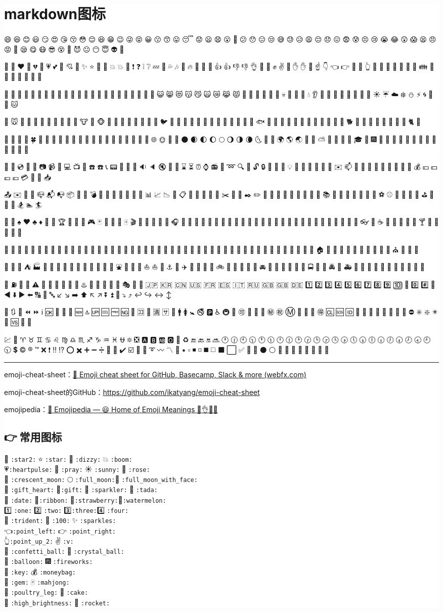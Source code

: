 # markdown图标

😄 😆 😊 😃 😏 😍 😘 😚 😳 😌 😆 😁 😉 😜 😝 😀 😗 😙 😛 😴 😟 😦 😧 😮 😬 😕 😯 😑 😒 😅 😓 😥 😩 😔 😞 😖 😨 😰 😣 😢 😭 😂 😲 😱 😫 😠 😡 😤 😪 😋 😷 😎 😵 👿 😈 😐 😶 😇 👽 💛

💙 💜 ❤️ 💚 💔 💓 💗 💕 💞 💘 💖 ✨ ⭐️ 🌟 💫 💥 💥 💢 ❗️ ❓ ❕ ❔ 💤 💨 💦 🎶 🎵 🔥 💩 💩 💩 👍 👍 👎 👎 👌 👊 👊 ✊ ✌️ 👋 ✋ ✋ 👐 ☝️ 👇 👈 👉 🙌 🙏 👆 👏 💪 🤘 🖕 🏃 🏃 👫 👪 👬 👭 💃 👯 🙆 🙅 💁

🙋 👰 🙎 🙍 🙇 💑 💆 💇 💅 👦 👧 👩 👨 👶 👵 👴 👱 👲 👳 👷 👮 👼 👸 😺 😸 😻 😽 😼 🙀 😿 😹 😾 👹 👺 🙈 🙉 🙊 💂 💀 🐾 👄 💋 💧 👂 👀 👃 👅 💌 👤 👥 💬 💭 ☀️ ☔️ ☁️ ❄️ ⛄️ ⚡️ 🌀 🌁 🌊 🐱

🐶 🐭 🐹 🐰 🐺 🐸 🐯 🐨 🐻 🐷 🐽 🐮 🐗 🐵 🐒 🐴 🐎 🐫 🐑 🐘 🐼 🐍 🐦 🐤 🐥 🐣 🐔 🐧 🐢 🐛 🐝 🐜 🐞 🐌 🐙 🐠 🐟 🐳 🐋 🐬 🐄 🐏 🐀 🐃 🐅 🐇 🐉 🐐 🐓 🐕 🐖 🐁 🐂 🐲 🐡 🐊 🐪 🐆 🐈 🐩

🐾 💐 🌸 🌷 🍀 🌹 🌻 🌺 🍁 🍃 🍂 🌿 🍄 🌵 🌴 🌲 🌳 🌰 🌱 🌼 🌾 🐚 🌐 🌞 🌝 🌚 🌑 🌒 🌓 🌔 🌕 🌖 🌗 🌘 🌜 🌛 🌙 🌍 🌎 🌏 🌋 🌌 ⛅️ 🎍 💝 🎎 🎒 🎓 🎏 🎆 🎇 🎐 🎑 🎃 👻 🎅 🎄 🎁 🔔 🔕 🎋 🎉 🎊

🎈 🔮 💿 📀 💾 📷 📹 🎥 💻 📺 📱 ☎️ ☎️ 📞 📟 📠 💽 📼 🔉 🔈 🔇 📢 📣 ⌛️ ⏳ ⏰ ⌚️ 📻 📡 ➿ 🔍 🔎 🔓 🔒 🔏 🔐 🔑 💡 🔦 🔆 🔅 🔌 🔋 📲 ✉️ 📫 📮 🛀 🛁 🚿 🚽 🔧 🔩 🔨 💺 💰 💴 💵 💷 💶 💳 💸 📧 📥

📤 ✉️ 📨 📯 📪 📬 📭 📦 🚪 🚬 💣 🔫 🔪 💊 💉 📄 📃 📑 📊 📈 📉 📜 📋 📆 📅 📇 📁 📂 ✂️ 📌 📎 ✒️ ✏️ 📏 📐 📕 📗 📘 📙 📓 📔 📒 📚 🔖 📛 🔬 🔭 📰 🏈 🏀 ⚽️ ⚾️ 🎾 🎱 🏉 🎳 ⛳️ 🚵 🚴 🏇 🏂 🏊 🏄

🎿 👾 ♠️ ♥️ ♣️ ♦️ 💎 💍 🏆 🎼 🎹 🎻 🎮 🃏 🎴 🎲 🎯 🀄️ 🎬 📝 📝 📖 🎨 🎤 🎧 🎺 🎷 🎸 👞 👡 👠 💄 👢 👕 👕 👔 👚 👗 🎽 👖 👘 👙 🎀 🎩 👑 👒 👞 🌂 💼 👜 👝 👛 👓 🎣 ☕️ 🍵 🍶 🍼 🍺 🍻 🍸 🍹 🍷 🍴 🍕 🍔

🍟 🍗 🍖 🍝 🍛 🍤 🍱 🍣 🍥 🍙 🍘 🍚 🍜 🍲 🍢 🍡 🥚 🍞 🍩 🍮 🍦 🍨 🍧 🎂 🍰 🍪 🍫 🍬 🍭 🍯 🍎 🍏 🍊 🍋 🍒 🍇 🍉 🍓 🍑 🍈 🍌 🍐 🍍 🍠 🍆 🍅 🌽 🏠 🏡 🏫 🏢 🏣 🏥 🏦 🏪 🏩 🏨 💒 ⛪️ 🏬 🏤 🌇

🌆 🏯 🏰 ⛺️ 🏭 🗼 🗾 🗻 🌄 🌅 🌠 🗽 🌉 🎠 🌈 🎡 ⛲️ 🎢 🚢 🚤 ⛵️ ⛵️ 🚣 ⚓️ 🚀 ✈️ 🚁 🚂 🚊 🚞 🚲 🚡 🚟 🚠 🚜 🚙 🚘 🚗 🚗 🚕 🚖 🚛 🚌 🚍 🚨 🚓 🚔 🚒 🚑 🚐 🚚 🚋 🚉 🚆 🚅 🚄 🚈 🚝 🚃 🚎

🎫 ⛽️ 🚦 🚥 ⚠️ 🚧 🔰 🏧 🎰 🚏 💈 ♨️ 🏁 🎌 🏮 🗿 🎪 🎭 📍 🚩 🇯🇵 🇰🇷 🇨🇳 🇺🇸 🇫🇷 🇪🇸 🇮🇹 🇷🇺 🇬🇧 🇬🇧 🇩🇪 1️⃣ 2️⃣ 3️⃣ 4️⃣ 5️⃣ 6️⃣ 7️⃣ 8️⃣ 9️⃣ 🔟 🔢 0️⃣ #️⃣ 🔣 ◀️ ⬇️ ▶️ ⬅️ 🔠 🔡 🔤 ↙️ ↘️ ➡️ ⬆️ ↖️ ↗️ ⏬ ⏫ 🔽 ⤵️ ⤴️ ↩️ ↪️ ↔️ ↕️

🔼 🔃 🔄 ⏪ ⏩ ℹ️ 🆗 🔀 🔁 🔂 🆕 🔝 🆙 🆒 🆓 🆖 🎦 🈁 📶 🈵 🈂️ 🚻 🚹 🚺 🚼 🚭 🅿️ ♿️ 🚇 🛄 🉑 🚾 🚰 🚮 ㊙️ ㊗️ Ⓜ️ 🛂 🛅 🛃 🉐 🆑 🆘 🆔 🚫 🔞 📵 🚯 🚷 🚱 🚳 🚸 ⛔️ ✳️ ❇️ ✴️ 💟 🆚 📳 📴

💹 💱 ♈️ ♉️ ♊️ ♋️ ♌️ ♍️ ♎️ ♏️ ♐️ ♑️ ♒️ ♓️ ⛎ 🔯 ❎ 🅰️ 🅱️ 🆎 🅾️ 💠 ♻️ 🔚 🔙 🔛 🔜 🕐 🕜 🕙 🕥 🕚 🕦 🕛 🕧 🕑 🕝 🕒 🕞 🕓 🕟 🕔 🕠 🕕 🕡 🕖 🕢 🕗 🕣 🕘 🕤 💲 ©️ ®️ ™️ ❌ ❗️ ‼️ ⁉️ ⭕️ ✖️ ➕ ➖ ➗ 💮 💯 ✔️ ☑️ 🔘 🔗 ➰ 〰️ 〽️ 🔱 ▪️ ▫️ ◾️ ◽️ ◼️ ◻️ ⬛️ ⬜️ ✅ 🔲 🔳 ⚫️ ⚪️ 🔴 🔵 🔷 🔶 🔹 🔸 🔺 🔻

---

emoji-cheat-sheet：[🎁 Emoji cheat sheet for GitHub, Basecamp, Slack & more (webfx.com)](https://www.webfx.com/tools/emoji-cheat-sheet/#)

emoji-cheat-sheet的GitHub：<https://github.com/ikatyang/emoji-cheat-sheet>

emojipedia：[📙 Emojipedia — 😃 Home of Emoji Meanings 💁👌🎍😍](https://emojipedia.org/)

## 👉 常用图标

🌟 `:star2:` ⭐️ `:star:` 💫 `:dizzy:` 💥 `:boom:`  
💗`:heartpulse:` 🙏 `:pray:` ☀️ `:sunny:` 🌹 `:rose:`  
🌙 `:crescent_moon:` 🌕 `:full_moon:`🌝 `:full_moon_with_face:`  
💝 `:gift_heart:` 🎁`:gift:` 🎇 `:sparkler:` 🎉 `:tada:`  
📅 `:date:` 🎀`:ribbon:` 🍓`:strawberry:`🍉`:watermelon:`  
1️⃣ `:one:` 2️⃣ `:two:` 3️⃣`:three:`4️⃣ `:four:`  
🔱 `:trident:` 💯 `:100:` ✨ `:sparkles:`  
👈`:point_left:` 👉 `:point_right:`  
👆`:point_up_2:` ✌️ `:v:`  
🎊 `:confetti_ball:` 🔮 `:crystal_ball:`  
🎈 `:balloon:` 🎆 `:fireworks:`  
🔑 `:key:` 💰 `:moneybag:`  
💎 `:gem:` 🀄️ `:mahjong:`  
🍗 `:poultry_leg:` 🍰 `:cake:`  
🔆 `:high_brightness:` 🚀 `:rocket:`
